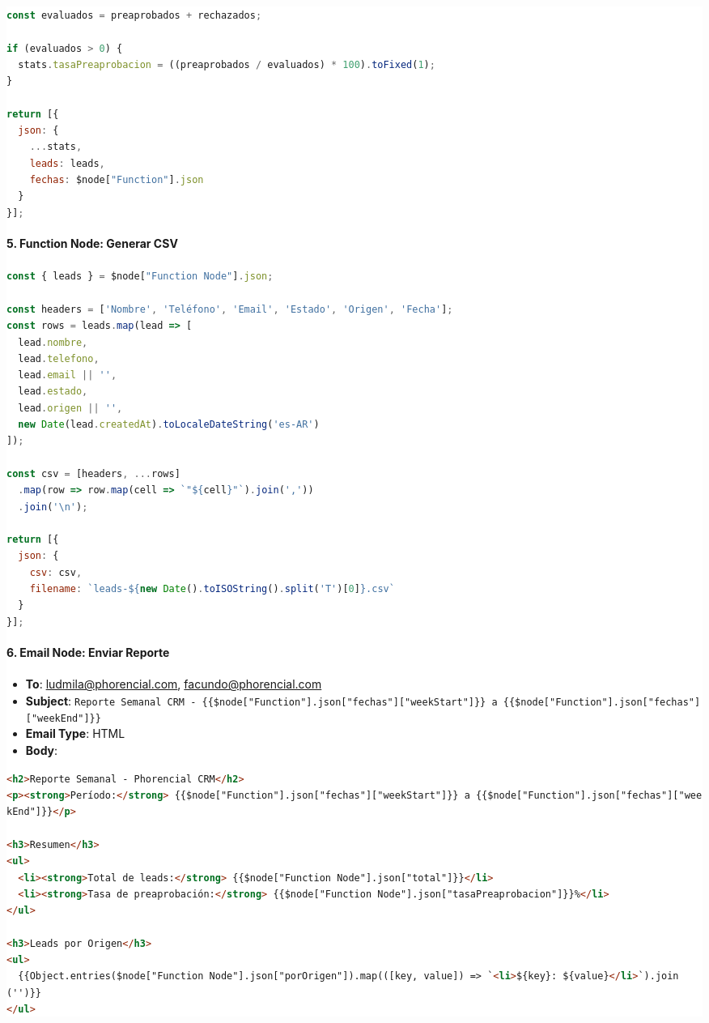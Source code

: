 ```javascript
const evaluados = preaprobados + rechazados;

if (evaluados > 0) {
  stats.tasaPreaprobacion = ((preaprobados / evaluados) * 100).toFixed(1);
}

return [{
  json: {
    ...stats,
    leads: leads,
    fechas: $node["Function"].json
  }
}];
```

#### 5. Function Node: Generar CSV
```javascript
const { leads } = $node["Function Node"].json;

const headers = ['Nombre', 'Teléfono', 'Email', 'Estado', 'Origen', 'Fecha'];
const rows = leads.map(lead => [
  lead.nombre,
  lead.telefono,
  lead.email || '',
  lead.estado,
  lead.origen || '',
  new Date(lead.createdAt).toLocaleDateString('es-AR')
]);

const csv = [headers, ...rows]
  .map(row => row.map(cell => `"${cell}"`).join(','))
  .join('\n');

return [{
  json: {
    csv: csv,
    filename: `leads-${new Date().toISOString().split('T')[0]}.csv`
  }
}];
```

#### 6. Email Node: Enviar Reporte
- **To**: ludmila@phorencial.com, facundo@phorencial.com
- **Subject**: `Reporte Semanal CRM - {{$node["Function"].json["fechas"]["weekStart"]}} a {{$node["Function"].json["fechas"]["weekEnd"]}}`
- **Email Type**: HTML
- **Body**:
```html
<h2>Reporte Semanal - Phorencial CRM</h2>
<p><strong>Período:</strong> {{$node["Function"].json["fechas"]["weekStart"]}} a {{$node["Function"].json["fechas"]["weekEnd"]}}</p>

<h3>Resumen</h3>
<ul>
  <li><strong>Total de leads:</strong> {{$node["Function Node"].json["total"]}}</li>
  <li><strong>Tasa de preaprobación:</strong> {{$node["Function Node"].json["tasaPreaprobacion"]}}%</li>
</ul>

<h3>Leads por Origen</h3>
<ul>
  {{Object.entries($node["Function Node"].json["porOrigen"]).map(([key, value]) => `<li>${key}: ${value}</li>`).join('')}}
</ul>
```